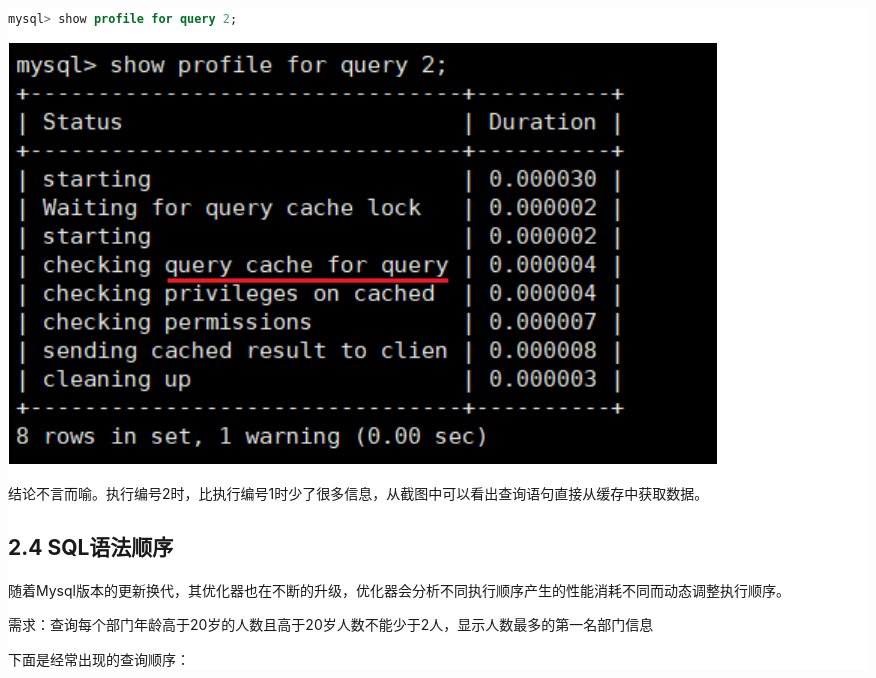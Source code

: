 

```sql
mysql> show profile for query 2;
```



![image-20220207213621458.png](./img/tXntjlePmirgaG2S/1646033734552-2d4b15d7-4960-4d1d-8d1b-96063c08f4a9-229185.png)



结论不言而喻。执行编号2时，比执行编号1时少了很多信息，从截图中可以看出查询语句直接从缓存中获取数据。



## 2.4 SQL语法顺序


随着Mysql版本的更新换代，其优化器也在不断的升级，优化器会分析不同执行顺序产生的性能消耗不同而动态调整执行顺序。



需求：查询每个部门年龄高于20岁的人数且高于20岁人数不能少于2人，显示人数最多的第一名部门信息



下面是经常出现的查询顺序：



